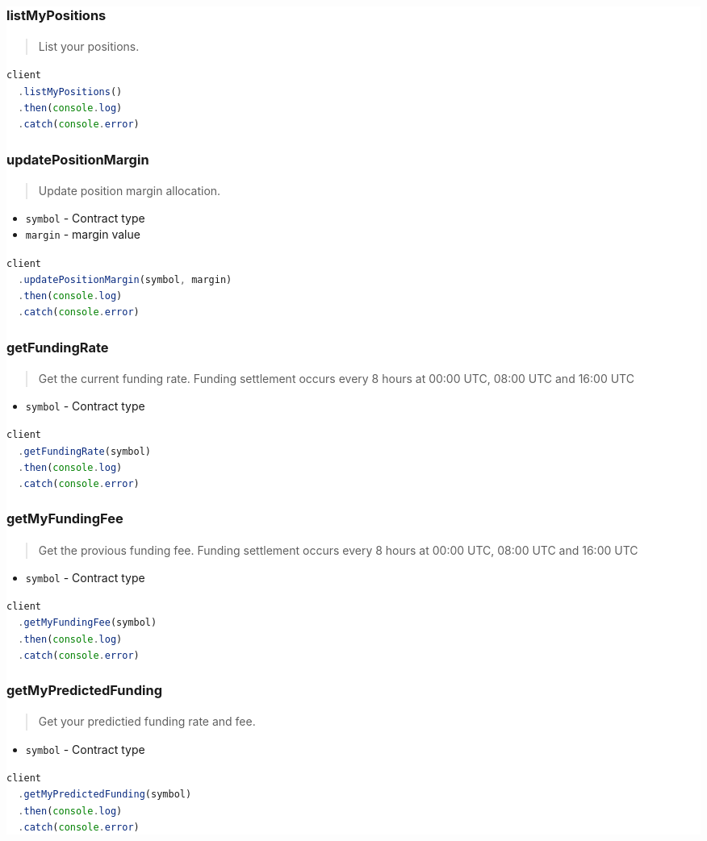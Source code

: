 ### listMyPositions
> List your positions.

```js
client
  .listMyPositions()
  .then(console.log)
  .catch(console.error)
```

### updatePositionMargin
> Update position margin allocation.

- `symbol` - Contract type
- `margin` - margin value

```js
client
  .updatePositionMargin(symbol, margin)
  .then(console.log)
  .catch(console.error)
```

### getFundingRate
> Get the current funding rate.
> Funding settlement occurs every 8 hours at 00:00 UTC, 08:00 UTC and 16:00 UTC

- `symbol` - Contract type

```js
client
  .getFundingRate(symbol)
  .then(console.log)
  .catch(console.error)
```

### getMyFundingFee
> Get the provious funding fee.
> Funding settlement occurs every 8 hours at 00:00 UTC, 08:00 UTC and 16:00 UTC

- `symbol` - Contract type

```js
client
  .getMyFundingFee(symbol)
  .then(console.log)
  .catch(console.error)
```

### getMyPredictedFunding
> Get your predictied funding rate and fee.

- `symbol` - Contract type

```js
client
  .getMyPredictedFunding(symbol)
  .then(console.log)
  .catch(console.error)
```
